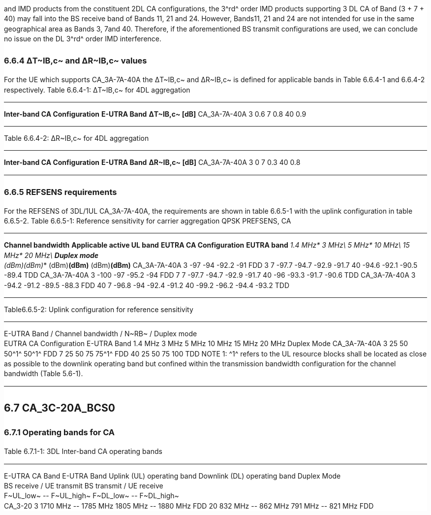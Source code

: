 and IMD products from the constituent 2DL CA configurations, the 3^rd^ order
IMD products supporting 3 DL CA of Band (3 + 7 + 40) may fall into the BS
receive band of Bands 11, 21 and 24. However, Bands11, 21 and 24 are not
intended for use in the same geographical area as Bands 3, 7and 40. Therefore,
if the aforementioned BS transmit configurations are used, we can conclude no
issue on the DL 3^rd^ order IMD interference.
### 6.6.4 ΔT~IB,c~ and ΔR~IB,c~ values
For the UE which supports CA_3A-7A-40A the ΔT~IB,c~ and ΔR~IB,c~ is defined
for applicable bands in Table 6.6.4-1 and 6.6.4-2 respectively.
Table 6.6.4-1: ΔT~IB,c~ for 4DL aggregation
* * *
**Inter-band CA Configuration** **E-UTRA Band** **ΔT~IB,c~ [dB]** CA_3A-7A-40A
3 0.6 7 0.8 40 0.9
* * *
Table 6.6.4-2: ΔR~IB,c~ for 4DL aggregation
* * *
**Inter-band CA Configuration** **E-UTRA Band** **ΔR~IB,c~ [dB]** CA_3A-7A-40A
3 0 7 0.3 40 0.8
* * *
### 6.6.5 REFSENS requirements
For the REFSENS of 3DL/1UL CA_3A-7A-40A, the requirements are shown in table
6.6.5-1 with the uplink configuration in table 6.6.5-2.
Table 6.6.5-1: Reference sensitivity for carrier aggregation QPSK PREFSENS, CA
* * *
**Channel bandwidth** **Applicable active UL band**
**EUTRA CA Configuration** **EUTRA band** **1.4 MHz\** 3 MHz\ **5 MHz\** 10
MHz\ **15 MHz\** 20 MHz\ **Duplex mode**  
(dBm)**(dBm)** (dBm)**(dBm)** (dBm)**(dBm)**
CA_3A-7A-40A 3 -97 -94 -92.2 -91 FDD 3
                               7                                                       -97.7      -94.7       -92.9       -91.7
                               40                                                      -94.6      -92.1       -90.5       -89.4       TDD
CA_3A-7A-40A 3 -100 -97 -95.2 -94 FDD 7
                               7                                                       -97.7      -94.7       -92.9       -91.7
                               40                                                      -96        -93.3       -91.7       -90.6       TDD
CA_3A-7A-40A 3 -94.2 -91.2 -89.5 -88.3 FDD 40
                               7                                                       -96.8      -94         -92.4       -91.2
                               40                                                      -99.2      -96.2       -94.4       -93.2       TDD
* * *
Table6.6.5-2: Uplink configuration for reference sensitivity
* * *
E-UTRA Band / Channel bandwidth / N~RB~ / Duplex mode  
EUTRA CA Configuration E-UTRA Band 1.4 MHz 3 MHz 5 MHz 10 MHz 15 MHz 20 MHz
Duplex Mode CA_3A-7A-40A 3 25 50 50^1^ 50^1^ FDD 7 25 50 75 75^1^ FDD 40 25 50
75 100 TDD NOTE 1: ^1^ refers to the UL resource blocks shall be located as
close as possible to the downlink operating band but confined within the
transmission bandwidth configuration for the channel bandwidth (Table 5.6-1).
* * *
## 6.7 CA_3C-20A_BCS0
### 6.7.1 Operating bands for CA
Table 6.7.1-1: 3DL Inter-band CA operating bands
* * *
E-UTRA CA Band E-UTRA Band Uplink (UL) operating band Downlink (DL) operating
band Duplex Mode  
BS receive / UE transmit BS transmit / UE receive  
F~UL_low~ -- F~UL_high~ F~DL_low~ -- F~DL_high~  
CA_3-20 3 1710 MHz -- 1785 MHz 1805 MHz -- 1880 MHz FDD 20 832 MHz -- 862 MHz
791 MHz -- 821 MHz FDD